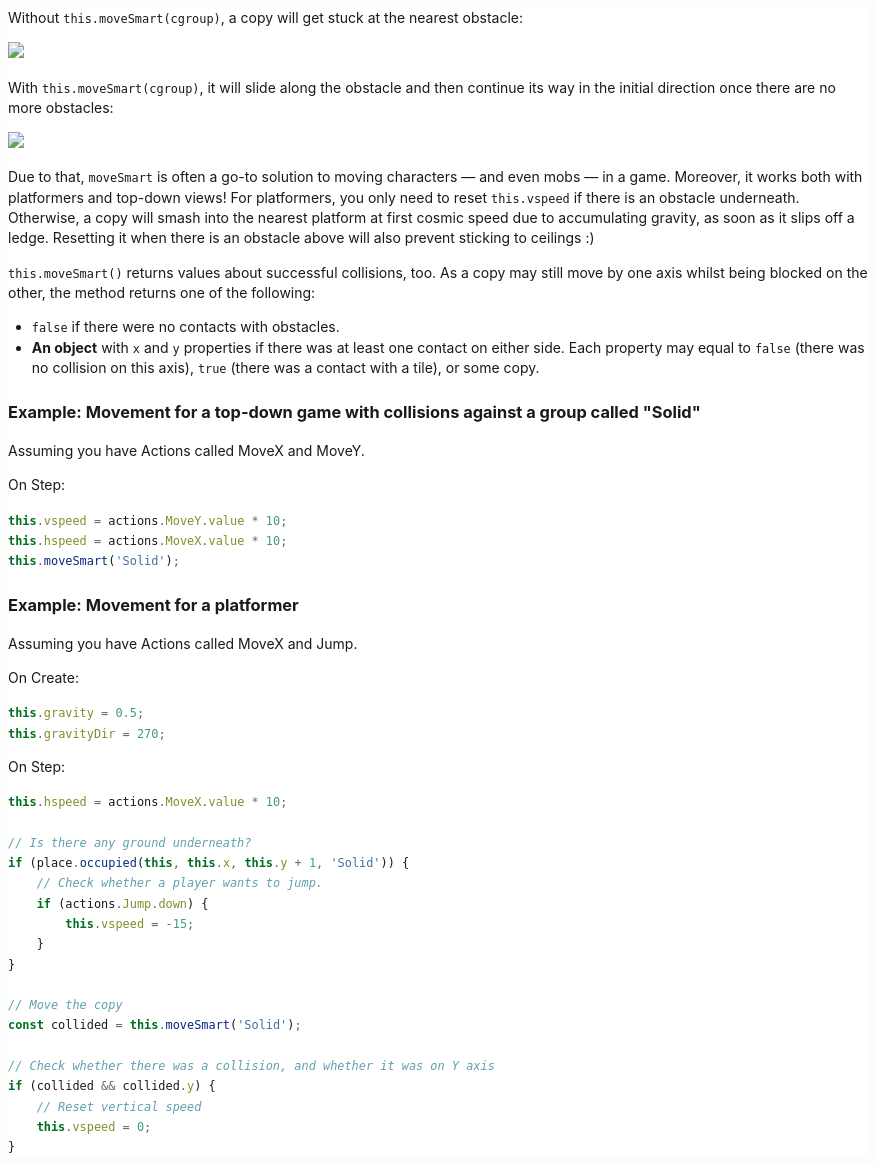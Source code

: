 Without `this.moveSmart(cgroup)`, a copy will get stuck at the nearest obstacle:

![](./../images/movement/noMoveContinuousByAxes.png)

With `this.moveSmart(cgroup)`, it will slide along the obstacle and then continue its way in the initial direction once there are no more obstacles:

![](./../images/movement/moveContinuousByAxes.png)

Due to that, `moveSmart` is often a go-to solution to moving characters — and even mobs — in a game. Moreover, it works both with platformers and top-down views! For platformers, you only need to reset `this.vspeed` if there is an obstacle underneath. Otherwise, a copy will smash into the nearest platform at first cosmic speed due to accumulating gravity, as soon as it slips off a ledge. Resetting it when there is an obstacle above will also prevent sticking to ceilings :)

`this.moveSmart()` returns values about successful collisions, too. As a copy may still move by one axis whilst being blocked on the other, the method returns one of the following:

* `false` if there were no contacts with obstacles.
* **An object** with `x` and `y` properties if there was at least one contact on either side. Each property may equal to `false` (there was no collision on this axis), `true` (there was a contact with a tile), or some copy.

### Example: Movement for a top-down game with collisions against a group called "Solid"

Assuming you have Actions called MoveX and MoveY.

On Step:

```js
this.vspeed = actions.MoveY.value * 10;
this.hspeed = actions.MoveX.value * 10;
this.moveSmart('Solid');
```

### Example: Movement for a platformer

Assuming you have Actions called MoveX and Jump.

On Create:

```js
this.gravity = 0.5;
this.gravityDir = 270;
```

On Step:

```js
this.hspeed = actions.MoveX.value * 10;

// Is there any ground underneath?
if (place.occupied(this, this.x, this.y + 1, 'Solid')) {
    // Check whether a player wants to jump.
    if (actions.Jump.down) {
        this.vspeed = -15;
    }
}

// Move the copy
const collided = this.moveSmart('Solid');

// Check whether there was a collision, and whether it was on Y axis
if (collided && collided.y) {
    // Reset vertical speed
    this.vspeed = 0;
}
```
